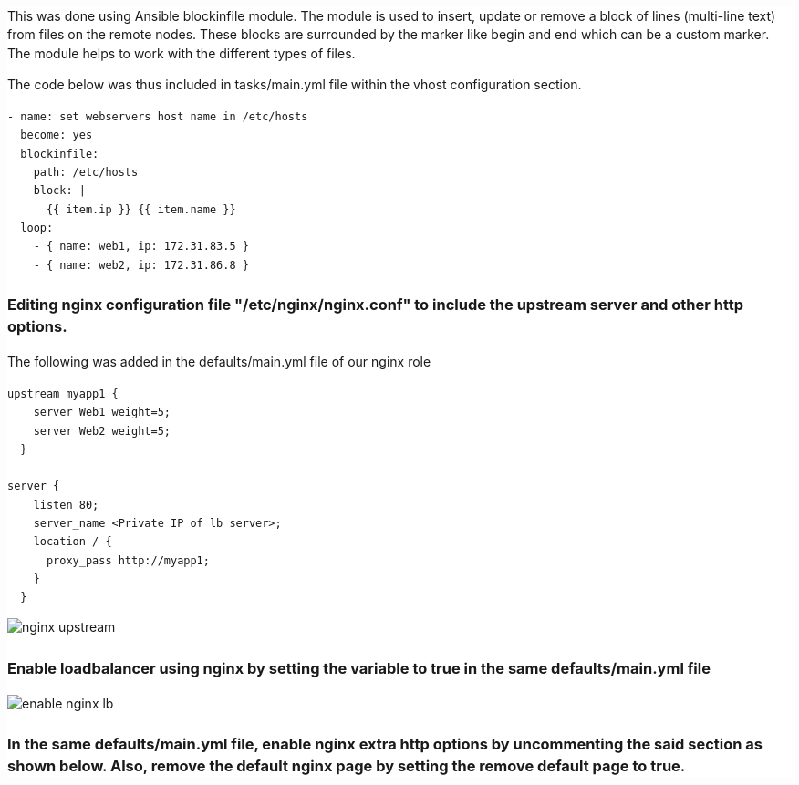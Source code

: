 This was done using Ansible blockinfile module. The module is used to insert, update or remove a block of lines (multi-line text) from files on the remote nodes. These blocks are surrounded by the marker like begin and end which can be a custom marker. The module helps to work with the different types of files.

The code below was thus included in tasks/main.yml file within the vhost configuration section.

```
- name: set webservers host name in /etc/hosts
  become: yes
  blockinfile: 
    path: /etc/hosts
    block: |
      {{ item.ip }} {{ item.name }}
  loop:
    - { name: web1, ip: 172.31.83.5 }
    - { name: web2, ip: 172.31.86.8 }

``` 

      
### Editing nginx configuration file "/etc/nginx/nginx.conf" to include the upstream server and other http options.

The following was added in the defaults/main.yml file of our nginx role

```
upstream myapp1 {
    server Web1 weight=5;
    server Web2 weight=5;
  }

server {
    listen 80;
    server_name <Private IP of lb server>;
    location / {
      proxy_pass http://myapp1;
    }
  }

```

![nginx upstream](https://user-images.githubusercontent.com/114196715/206768435-bfb684b3-4986-430f-a32d-f932d13596bb.png)
      
      
### Enable loadbalancer using nginx by setting the variable to true in the same defaults/main.yml file

![enable nginx lb](https://user-images.githubusercontent.com/114196715/206768580-7023bc9b-b6be-4088-9cc5-40819b1ef2ca.png)
      
      
### In the same defaults/main.yml file, enable nginx extra http options by uncommenting the said section as shown below. Also, remove the default nginx page by setting the remove default page to true. 
 
